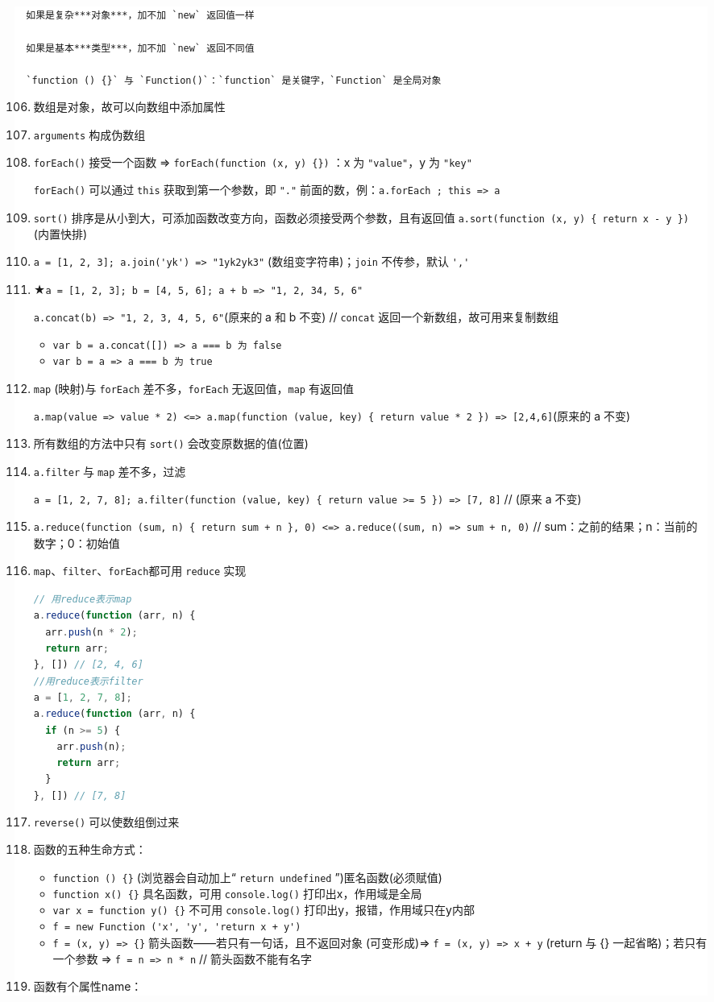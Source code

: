       如果是复杂***对象***，加不加 `new` 返回值一样

      如果是基本***类型***，加不加 `new` 返回不同值

      `function () {}` 与 `Function()`：`function` 是关键字，`Function` 是全局对象

106. 数组是对象，故可以向数组中添加属性
107. `arguments` 构成伪数组
108. `forEach()` 接受一个函数 => `forEach(function (x, y) {})` ：x 为 `"value"`，y 为 `"key"`

     `forEach()` 可以通过 `this` 获取到第一个参数，即 `"."` 前面的数，例：`a.forEach ; this => a`
109. `sort()` 排序是从小到大，可添加函数改变方向，函数必须接受两个参数，且有返回值
`a.sort(function (x, y) { return x - y })` (内置快排)
110. `a = [1, 2, 3]; a.join('yk') => "1yk2yk3"` (数组变字符串)；`join` 不传参，默认 `','`
111. ★`a = [1, 2, 3]; b = [4, 5, 6]; a + b => "1, 2, 34, 5, 6"`

      `a.concat(b) => "1, 2, 3, 4, 5, 6"`(原来的 a 和 b 不变) // `concat` 返回一个新数组，故可用来复制数组
      - `var b = a.concat([]) => a === b 为 false`
      - `var b = a => a === b 为 true`
112. `map` (映射)与 `forEach` 差不多，`forEach` 无返回值，`map` 有返回值

      `a.map(value => value * 2) <=> a.map(function (value, key) { return value * 2 }) => [2,4,6]`(原来的 a 不变)
113. 所有数组的方法中只有 `sort()` 会改变原数据的值(位置)
114. `a.filter` 与 `map` 差不多，过滤

      `a = [1, 2, 7, 8]; a.filter(function (value, key) { return value >= 5 }) => [7, 8]` // (原来 a 不变)
115. `a.reduce(function (sum, n) { return sum + n }, 0) <=> a.reduce((sum, n) => sum + n, 0)` // sum：之前的结果；n：当前的数字；0：初始值
116. `map`、`filter`、`forEach`都可用 `reduce` 实现

      ```javascript
      // 用reduce表示map
      a.reduce(function (arr, n) { 
        arr.push(n * 2);
        return arr;
      }, []) // [2, 4, 6]
      //用reduce表示filter
      a = [1, 2, 7, 8];
      a.reduce(function (arr, n) { 
        if (n >= 5) {
          arr.push(n);
          return arr;
        }
      }, []) // [7, 8]
      ```

117. `reverse()` 可以使数组倒过来
118. 函数的五种生命方式：
      - `function () {}` (浏览器会自动加上“ `return undefined` ”)匿名函数(必须赋值)
      - `function x() {}` 具名函数，可用 `console.log()` 打印出x，作用域是全局
      - `var x = function y() {}` 不可用 `console.log()` 打印出y，报错，作用域只在y内部
      - `f = new Function ('x', 'y', 'return x + y')`
      - `f = (x, y) => {}` 箭头函数——若只有一句话，且不返回对象 (可变形成)=>  `f = (x, y) => x + y` (return 与 {} 一起省略)；若只有一个参数 => `f = n => n * n` // 箭头函数不能有名字
119. 函数有个属性name：
